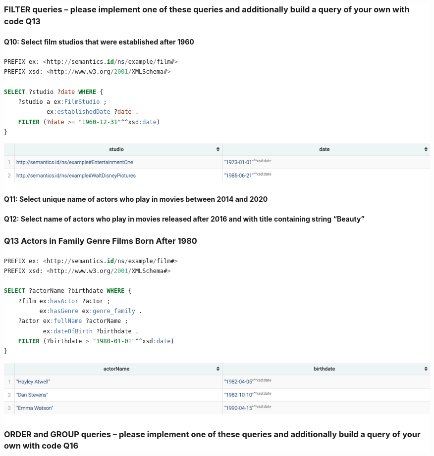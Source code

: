 ### FILTER queries – please implement one of these queries and additionally build a query of your own with code Q13

#### Q10: Select film studios that were established after 1960

```sql
PREFIX ex: <http://semantics.id/ns/example/film#>
PREFIX xsd: <http://www.w3.org/2001/XMLSchema#>

SELECT ?studio ?date WHERE {
    ?studio a ex:FilmStudio ;
            ex:establishedDate ?date .
    FILTER (?date >= "1960-12-31"^^xsd:date)
}
```

<img src='./images/Q10.png'>

#### Q11: Select unique name of actors who play in movies between 2014 and 2020

#### Q12: Select name of actors who play in movies released after 2016 and with title containing string “Beauty”

### Q13 Actors in Family Genre Films Born After 1980

```sql
PREFIX ex: <http://semantics.id/ns/example/film#>
PREFIX xsd: <http://www.w3.org/2001/XMLSchema#>

SELECT ?actorName ?birthdate WHERE {
    ?film ex:hasActor ?actor ;
          ex:hasGenre ex:genre_family .
    ?actor ex:fullName ?actorName ;
           ex:dateOfBirth ?birthdate .
    FILTER (?birthdate > "1980-01-01"^^xsd:date)
}
```

<img src='./images/Q13.png'>

### ORDER and GROUP queries – please implement one of these queries and additionally build a query of your own with code Q16
